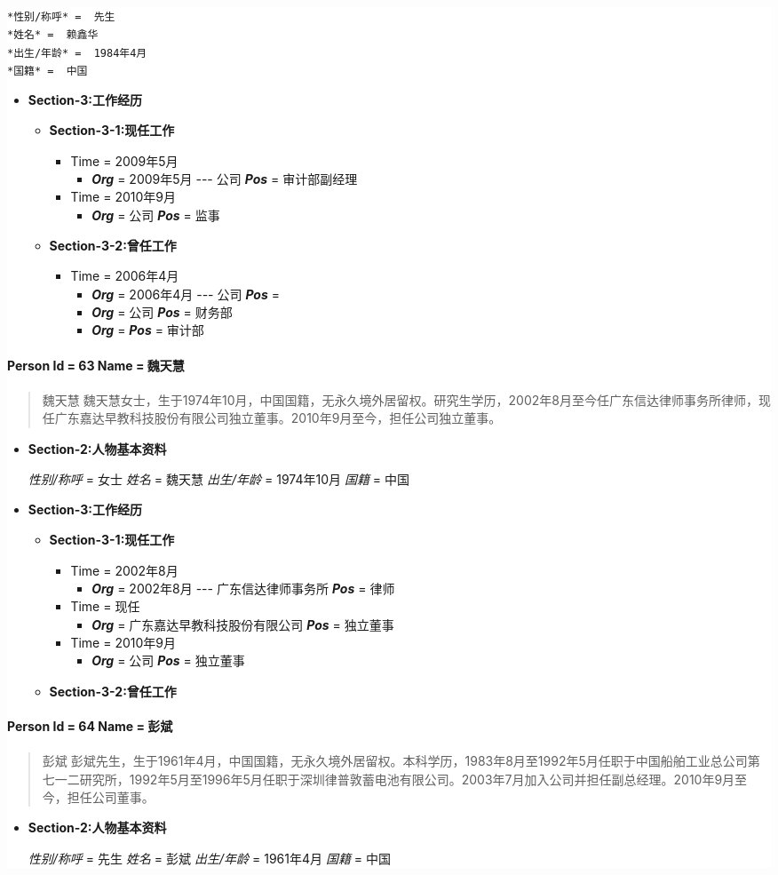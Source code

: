 	*性别/称呼* =  先生
	*姓名* =  赖鑫华
	*出生/年龄* =  1984年4月
	*国籍* =  中国

- **Section-3:工作经历**

	- **Section-3-1:现任工作**
		- Time =  2009年5月
			- ***Org*** =  2009年5月 --- 公司  ***Pos*** =  审计部副经理
		- Time =  2010年9月
			- ***Org*** =  公司  ***Pos*** =  监事

	- **Section-3-2:曾任工作**
		- Time =  2006年4月
			- ***Org*** =  2006年4月 --- 公司  ***Pos*** =  
			- ***Org*** =  公司  ***Pos*** =  财务部
			- ***Org*** =    ***Pos*** =  审计部


#### Person Id =  63 Name =  魏天慧 

>  魏天慧 魏天慧女士，生于1974年10月，中国国籍，无永久境外居留权。研究生学历，2002年8月至今任广东信达律师事务所律师，现任广东嘉达早教科技股份有限公司独立董事。2010年9月至今，担任公司独立董事。


- **Section-2:人物基本资料**

	*性别/称呼* =  女士
	*姓名* =  魏天慧
	*出生/年龄* =  1974年10月
	*国籍* =  中国

- **Section-3:工作经历**

	- **Section-3-1:现任工作**
		- Time =  2002年8月
			- ***Org*** =  2002年8月 --- 广东信达律师事务所  ***Pos*** =  律师
		- Time =  现任
			- ***Org*** =  广东嘉达早教科技股份有限公司  ***Pos*** =  独立董事
		- Time =  2010年9月
			- ***Org*** =  公司  ***Pos*** =  独立董事

	- **Section-3-2:曾任工作**


#### Person Id =  64 Name =  彭斌 

>  彭斌 彭斌先生，生于1961年4月，中国国籍，无永久境外居留权。本科学历，1983年8月至1992年5月任职于中国船舶工业总公司第七一二研究所，1992年5月至1996年5月任职于深圳律普敦蓄电池有限公司。2003年7月加入公司并担任副总经理。2010年9月至今，担任公司董事。


- **Section-2:人物基本资料**

	*性别/称呼* =  先生
	*姓名* =  彭斌
	*出生/年龄* =  1961年4月
	*国籍* =  中国
